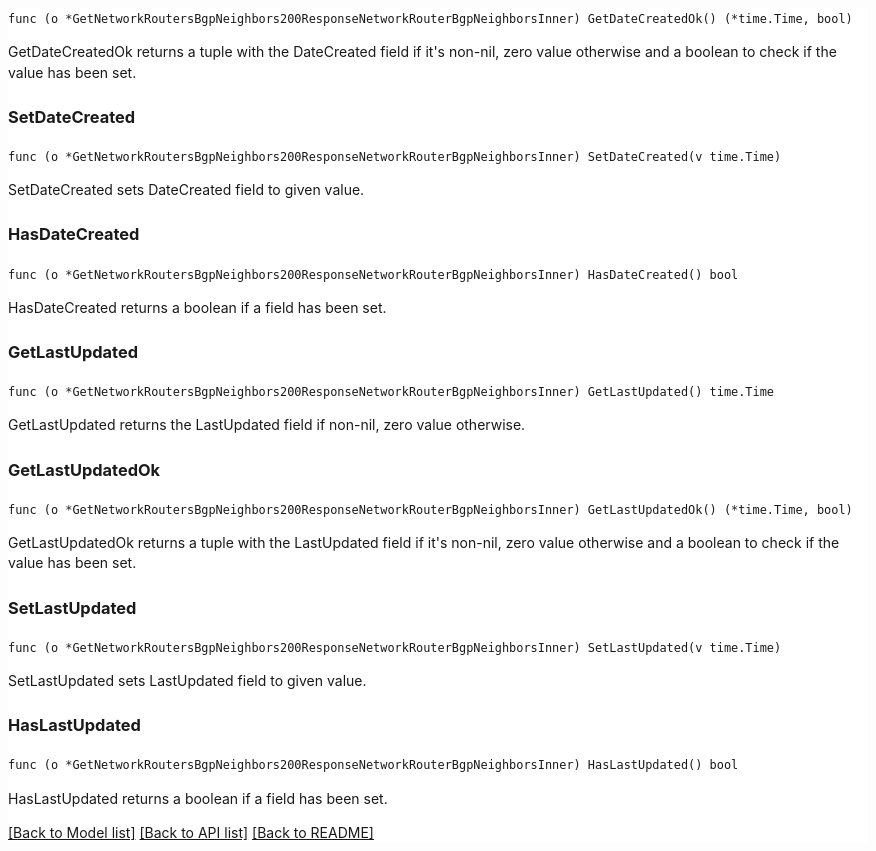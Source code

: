 `func (o *GetNetworkRoutersBgpNeighbors200ResponseNetworkRouterBgpNeighborsInner) GetDateCreatedOk() (*time.Time, bool)`

GetDateCreatedOk returns a tuple with the DateCreated field if it's non-nil, zero value otherwise
and a boolean to check if the value has been set.

### SetDateCreated

`func (o *GetNetworkRoutersBgpNeighbors200ResponseNetworkRouterBgpNeighborsInner) SetDateCreated(v time.Time)`

SetDateCreated sets DateCreated field to given value.

### HasDateCreated

`func (o *GetNetworkRoutersBgpNeighbors200ResponseNetworkRouterBgpNeighborsInner) HasDateCreated() bool`

HasDateCreated returns a boolean if a field has been set.

### GetLastUpdated

`func (o *GetNetworkRoutersBgpNeighbors200ResponseNetworkRouterBgpNeighborsInner) GetLastUpdated() time.Time`

GetLastUpdated returns the LastUpdated field if non-nil, zero value otherwise.

### GetLastUpdatedOk

`func (o *GetNetworkRoutersBgpNeighbors200ResponseNetworkRouterBgpNeighborsInner) GetLastUpdatedOk() (*time.Time, bool)`

GetLastUpdatedOk returns a tuple with the LastUpdated field if it's non-nil, zero value otherwise
and a boolean to check if the value has been set.

### SetLastUpdated

`func (o *GetNetworkRoutersBgpNeighbors200ResponseNetworkRouterBgpNeighborsInner) SetLastUpdated(v time.Time)`

SetLastUpdated sets LastUpdated field to given value.

### HasLastUpdated

`func (o *GetNetworkRoutersBgpNeighbors200ResponseNetworkRouterBgpNeighborsInner) HasLastUpdated() bool`

HasLastUpdated returns a boolean if a field has been set.


[[Back to Model list]](../README.md#documentation-for-models) [[Back to API list]](../README.md#documentation-for-api-endpoints) [[Back to README]](../README.md)


